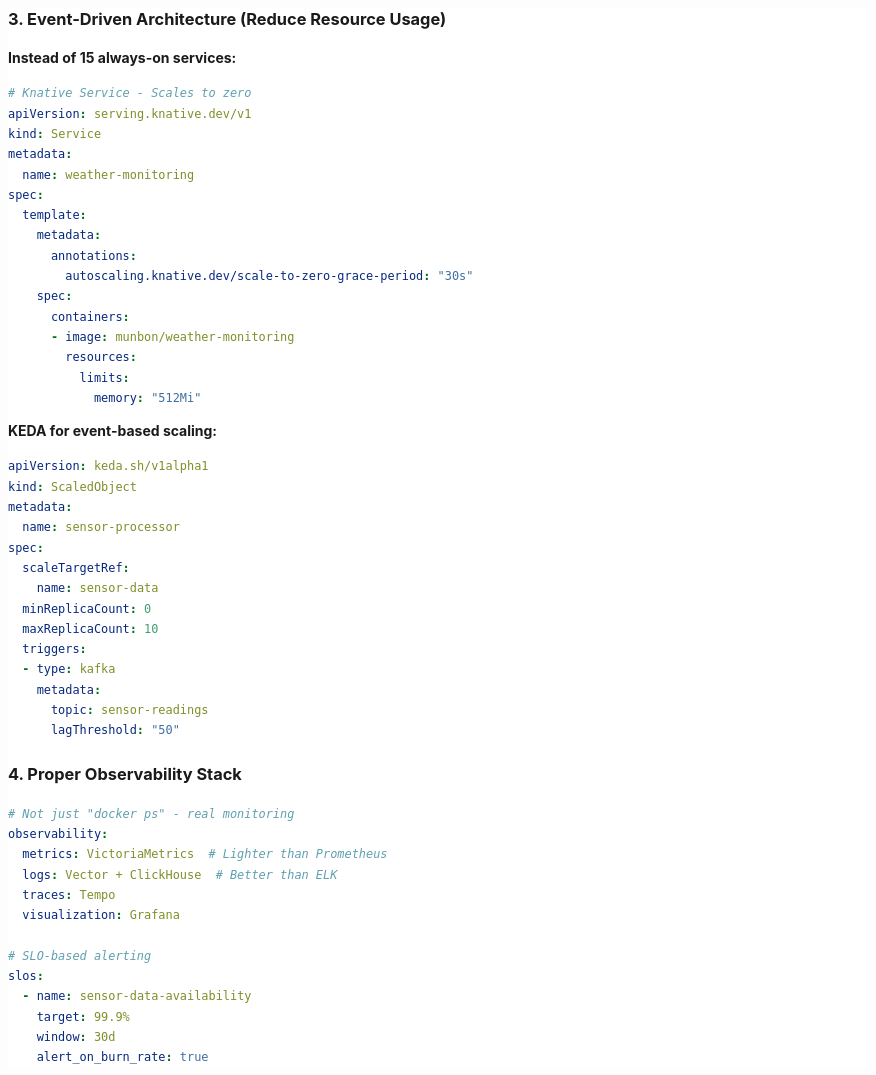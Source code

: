 ### 3. Event-Driven Architecture (Reduce Resource Usage)

**Instead of 15 always-on services:**

```yaml
# Knative Service - Scales to zero
apiVersion: serving.knative.dev/v1
kind: Service
metadata:
  name: weather-monitoring
spec:
  template:
    metadata:
      annotations:
        autoscaling.knative.dev/scale-to-zero-grace-period: "30s"
    spec:
      containers:
      - image: munbon/weather-monitoring
        resources:
          limits:
            memory: "512Mi"
```

**KEDA for event-based scaling:**
```yaml
apiVersion: keda.sh/v1alpha1
kind: ScaledObject
metadata:
  name: sensor-processor
spec:
  scaleTargetRef:
    name: sensor-data
  minReplicaCount: 0
  maxReplicaCount: 10
  triggers:
  - type: kafka
    metadata:
      topic: sensor-readings
      lagThreshold: "50"
```

### 4. Proper Observability Stack

```yaml
# Not just "docker ps" - real monitoring
observability:
  metrics: VictoriaMetrics  # Lighter than Prometheus
  logs: Vector + ClickHouse  # Better than ELK
  traces: Tempo
  visualization: Grafana
  
# SLO-based alerting
slos:
  - name: sensor-data-availability
    target: 99.9%
    window: 30d
    alert_on_burn_rate: true
```
